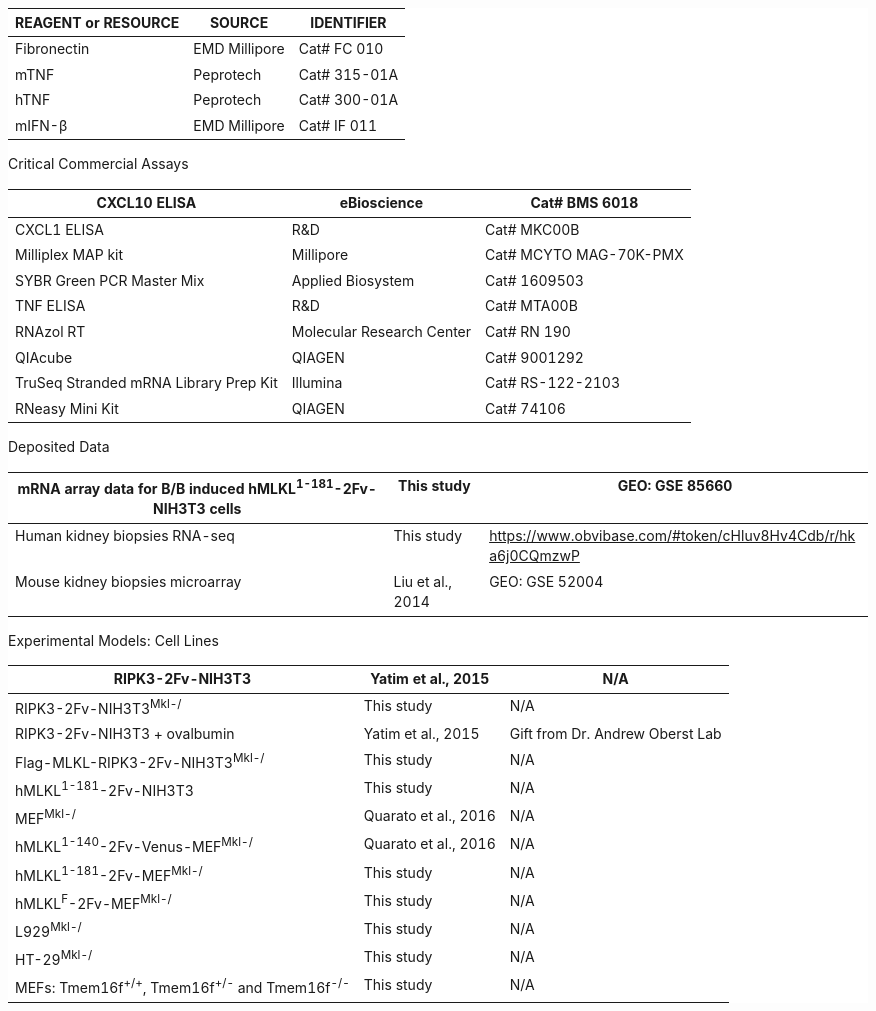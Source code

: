 | REAGENT or RESOURCE | SOURCE | IDENTIFIER |
|---------------------|--------|------------|
| Fibronectin         | EMD Millipore | Cat# FC 010 |
| mTNF                | Peprotech    | Cat# 315-01A |
| hTNF                | Peprotech    | Cat# 300-01A |
| mIFN-β              | EMD Millipore | Cat# IF 011 |

Critical Commercial Assays

| CXCL10 ELISA       | eBioscience   | Cat# BMS 6018 |
|--------------------|---------------|---------------|
| CXCL1 ELISA        | R&D           | Cat# MKC00B   |
| Milliplex MAP kit  | Millipore     | Cat# MCYTO MAG-70K-PMX |
| SYBR Green PCR Master Mix | Applied Biosystem | Cat# 1609503 |
| TNF ELISA          | R&D           | Cat# MTA00B   |
| RNAzol RT          | Molecular Research Center | Cat# RN 190 |
| QIAcube            | QIAGEN        | Cat# 9001292  |
| TruSeq Stranded mRNA Library Prep Kit | Illumina | Cat# RS-122-2103 |
| RNeasy Mini Kit    | QIAGEN        | Cat# 74106   |

Deposited Data

| mRNA array data for B/B induced hMLKL<sup>1-181</sup>-2Fv-NIH3T3 cells | This study | GEO: GSE 85660 |
|--------------------------------------------------------------------|------------|---------------|
| Human kidney biopsies RNA-seq                                      | This study | https://www.obvibase.com/#token/cHluv8Hv4Cdb/r/hka6j0CQmzwP |
| Mouse kidney biopsies microarray                                   | Liu et al., 2014 | GEO: GSE 52004 |

Experimental Models: Cell Lines

| RIPK3-2Fv-NIH3T3                          | Yatim et al., 2015 | N/A |
|-------------------------------------------|--------------------|-----|
| RIPK3-2Fv-NIH3T3<sup>Mkl-/</sup>           | This study         | N/A |
| RIPK3-2Fv-NIH3T3 + ovalbumin               | Yatim et al., 2015 | Gift from Dr. Andrew Oberst Lab |
| Flag-MLKL-RIPK3-2Fv-NIH3T3<sup>Mkl-/</sup> | This study         | N/A |
| hMLKL<sup>1-181</sup>-2Fv-NIH3T3           | This study         | N/A |
| MEF<sup>Mkl-/</sup>                        | Quarato et al., 2016 | N/A |
| hMLKL<sup>1-140</sup>-2Fv-Venus-MEF<sup>Mkl-/</sup> | Quarato et al., 2016 | N/A |
| hMLKL<sup>1-181</sup>-2Fv-MEF<sup>Mkl-/</sup> | This study         | N/A |
| hMLKL<sup>F</sup>-2Fv-MEF<sup>Mkl-/</sup>  | This study         | N/A |
| L929<sup>Mkl-/</sup>                       | This study         | N/A |
| HT-29<sup>Mkl-/</sup>                      | This study         | N/A |
| MEFs: Tmem16f<sup>+/+</sup>, Tmem16f<sup>+/-</sup> and Tmem16f<sup>-/-</sup> | This study | N/A |

